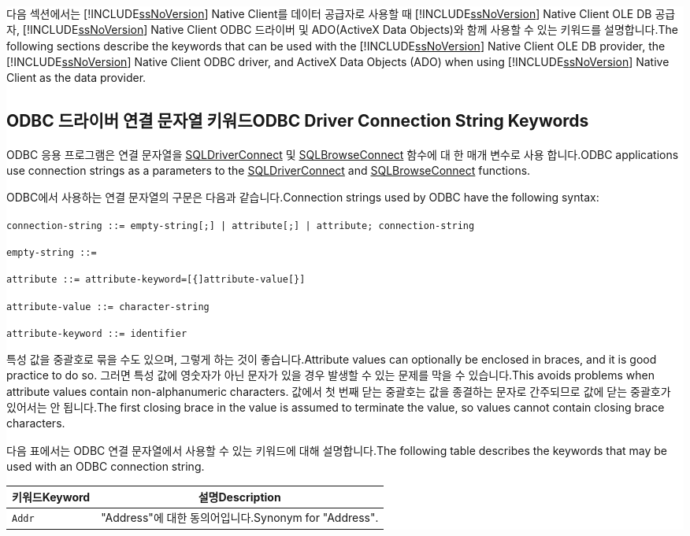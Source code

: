  <span data-ttu-id="ecd70-109">다음 섹션에서는 [!INCLUDE[ssNoVersion](../../../includes/ssnoversion-md.md)] Native Client를 데이터 공급자로 사용할 때 [!INCLUDE[ssNoVersion](../../../includes/ssnoversion-md.md)] Native Client OLE DB 공급자, [!INCLUDE[ssNoVersion](../../../includes/ssnoversion-md.md)] Native Client ODBC 드라이버 및 ADO(ActiveX Data Objects)와 함께 사용할 수 있는 키워드를 설명합니다.</span><span class="sxs-lookup"><span data-stu-id="ecd70-109">The following sections describe the keywords that can be used with the [!INCLUDE[ssNoVersion](../../../includes/ssnoversion-md.md)] Native Client OLE DB provider, the [!INCLUDE[ssNoVersion](../../../includes/ssnoversion-md.md)] Native Client ODBC driver, and ActiveX Data Objects (ADO) when using [!INCLUDE[ssNoVersion](../../../includes/ssnoversion-md.md)] Native Client as the data provider.</span></span>  
  
## <a name="odbc-driver-connection-string-keywords"></a><span data-ttu-id="ecd70-110">ODBC 드라이버 연결 문자열 키워드</span><span class="sxs-lookup"><span data-stu-id="ecd70-110">ODBC Driver Connection String Keywords</span></span>  
 <span data-ttu-id="ecd70-111">ODBC 응용 프로그램은 연결 문자열을 [SQLDriverConnect](../../native-client-odbc-api/sqldriverconnect.md) 및 [SQLBrowseConnect](../../native-client-odbc-api/sqlbrowseconnect.md) 함수에 대 한 매개 변수로 사용 합니다.</span><span class="sxs-lookup"><span data-stu-id="ecd70-111">ODBC applications use connection strings as a parameters to the [SQLDriverConnect](../../native-client-odbc-api/sqldriverconnect.md) and [SQLBrowseConnect](../../native-client-odbc-api/sqlbrowseconnect.md) functions.</span></span>  
  
 <span data-ttu-id="ecd70-112">ODBC에서 사용하는 연결 문자열의 구문은 다음과 같습니다.</span><span class="sxs-lookup"><span data-stu-id="ecd70-112">Connection strings used by ODBC have the following syntax:</span></span>  
  
 `connection-string ::= empty-string[;] | attribute[;] | attribute; connection-string`  
  
 `empty-string ::=`  
  
 `attribute ::= attribute-keyword=[{]attribute-value[}]`  
  
 `attribute-value ::= character-string`  
  
 `attribute-keyword ::= identifier`  
  
 <span data-ttu-id="ecd70-113">특성 값을 중괄호로 묶을 수도 있으며, 그렇게 하는 것이 좋습니다.</span><span class="sxs-lookup"><span data-stu-id="ecd70-113">Attribute values can optionally be enclosed in braces, and it is good practice to do so.</span></span> <span data-ttu-id="ecd70-114">그러면 특성 값에 영숫자가 아닌 문자가 있을 경우 발생할 수 있는 문제를 막을 수 있습니다.</span><span class="sxs-lookup"><span data-stu-id="ecd70-114">This avoids problems when attribute values contain non-alphanumeric characters.</span></span> <span data-ttu-id="ecd70-115">값에서 첫 번째 닫는 중괄호는 값을 종결하는 문자로 간주되므로 값에 닫는 중괄호가 있어서는 안 됩니다.</span><span class="sxs-lookup"><span data-stu-id="ecd70-115">The first closing brace in the value is assumed to terminate the value, so values cannot contain closing brace characters.</span></span>  
  
 <span data-ttu-id="ecd70-116">다음 표에서는 ODBC 연결 문자열에서 사용할 수 있는 키워드에 대해 설명합니다.</span><span class="sxs-lookup"><span data-stu-id="ecd70-116">The following table describes the keywords that may be used with an ODBC connection string.</span></span>  
  
|<span data-ttu-id="ecd70-117">키워드</span><span class="sxs-lookup"><span data-stu-id="ecd70-117">Keyword</span></span>|<span data-ttu-id="ecd70-118">설명</span><span class="sxs-lookup"><span data-stu-id="ecd70-118">Description</span></span>|  
|-------------|-----------------|  
|`Addr`|<span data-ttu-id="ecd70-119">"Address"에 대한 동의어입니다.</span><span class="sxs-lookup"><span data-stu-id="ecd70-119">Synonym for "Address".</span></span>|  